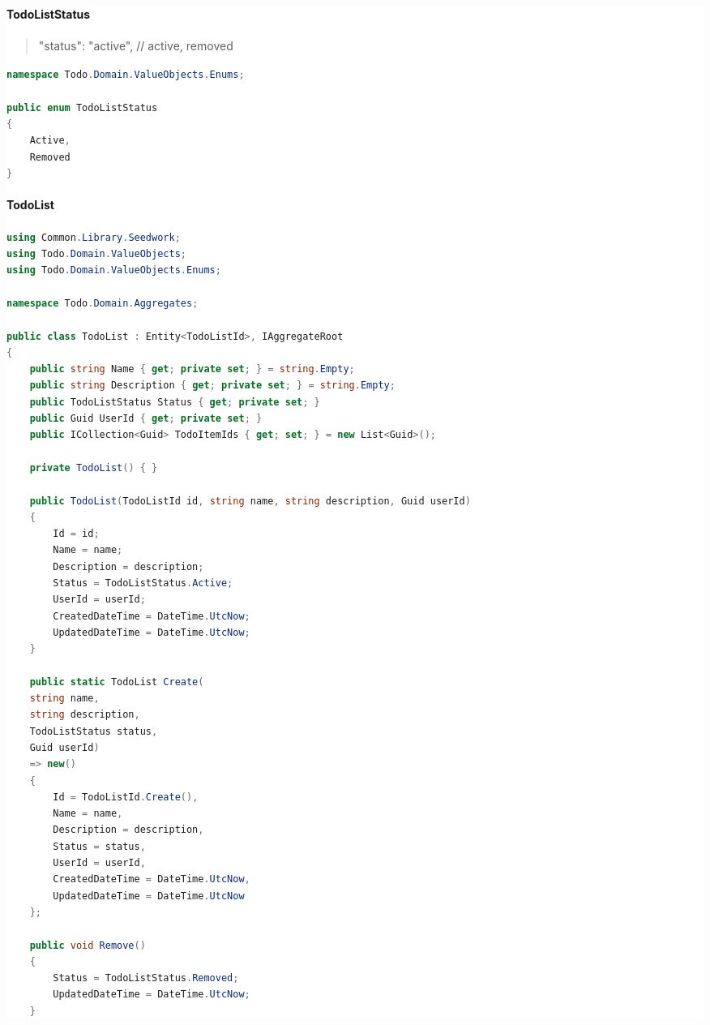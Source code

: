 #### TodoListStatus

> "status": "active", // active, removed

```csharp
namespace Todo.Domain.ValueObjects.Enums;

public enum TodoListStatus
{
    Active,
    Removed
}
```

#### TodoList

```csharp
using Common.Library.Seedwork;
using Todo.Domain.ValueObjects;
using Todo.Domain.ValueObjects.Enums;

namespace Todo.Domain.Aggregates;

public class TodoList : Entity<TodoListId>, IAggregateRoot
{
    public string Name { get; private set; } = string.Empty;
    public string Description { get; private set; } = string.Empty;
    public TodoListStatus Status { get; private set; }
    public Guid UserId { get; private set; }
    public ICollection<Guid> TodoItemIds { get; set; } = new List<Guid>();

    private TodoList() { }

    public TodoList(TodoListId id, string name, string description, Guid userId)
    {
        Id = id;
        Name = name;
        Description = description;
        Status = TodoListStatus.Active;
        UserId = userId;
        CreatedDateTime = DateTime.UtcNow;
        UpdatedDateTime = DateTime.UtcNow;
    }

    public static TodoList Create(
    string name,
    string description,
    TodoListStatus status,
    Guid userId)
    => new()
    {
        Id = TodoListId.Create(),
        Name = name,
        Description = description,
        Status = status,
        UserId = userId,
        CreatedDateTime = DateTime.UtcNow,
        UpdatedDateTime = DateTime.UtcNow
    };

    public void Remove()
    {
        Status = TodoListStatus.Removed;
        UpdatedDateTime = DateTime.UtcNow;
    }
```